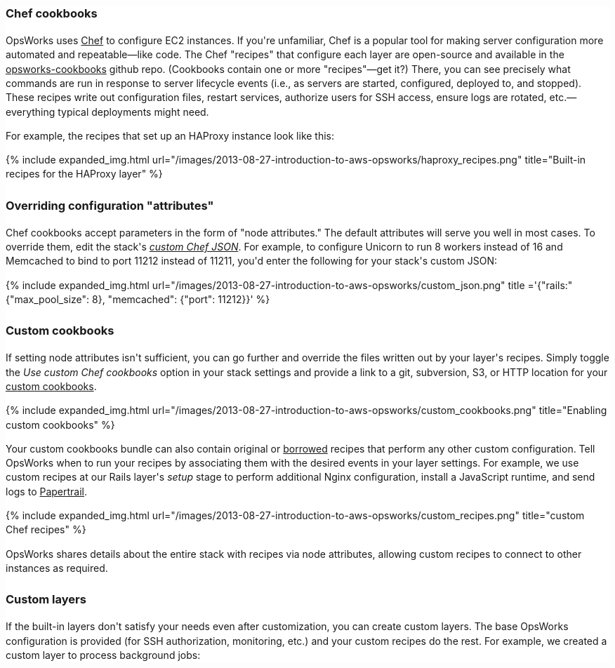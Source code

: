 
### Chef cookbooks

OpsWorks uses [Chef](http://www.opscode.com/chef/) to configure EC2 instances. If you're unfamiliar, Chef is a popular tool for making server configuration more automated and repeatable&mdash;like code. The Chef "recipes" that configure each layer are open-source and available in the [opsworks-cookbooks](http://github.com/aws/opsworks-cookbooks) github repo. (Cookbooks contain one or more "recipes"&mdash;get it?) There, you can see precisely what commands are run in response to server lifecycle events (i.e., as servers are started, configured, deployed to, and stopped). These recipes write out configuration files, restart services, authorize users for SSH access, ensure logs are rotated, etc.&mdash;everything typical deployments might need.

For example, the recipes that set up an HAProxy instance look like this:

{% include expanded_img.html url="/images/2013-08-27-introduction-to-aws-opsworks/haproxy_recipes.png" title="Built-in recipes for the HAProxy layer" %}


### Overriding configuration "attributes"

Chef cookbooks accept parameters in the form of "node attributes." The default attributes will serve you well in most cases. To override them, edit the stack's [_custom Chef JSON_](http://docs.aws.amazon.com/opsworks/latest/userguide/workingstacks-json.html). For example, to configure Unicorn to run 8 workers instead of 16 and Memcached to bind to port 11212 instead of 11211, you'd enter the following for your stack's custom JSON:

{% include expanded_img.html url="/images/2013-08-27-introduction-to-aws-opsworks/custom_json.png"  title ='{"rails:" {"max_pool_size": 8}, "memcached": {"port": 11212}}' %}


### Custom cookbooks

If setting node attributes isn't sufficient, you can go further and override the files written out by your layer's recipes. Simply toggle the _Use custom Chef cookbooks_ option in your stack settings and provide a link to a git, subversion, S3, or HTTP location for your [custom cookbooks](http://docs.aws.amazon.com/opsworks/latest/userguide/workingcookbook-installingcustom-enable.html).

{% include expanded_img.html url="/images/2013-08-27-introduction-to-aws-opsworks/custom_cookbooks.png" title="Enabling custom cookbooks" %}

Your custom cookbooks bundle can also contain original or [borrowed](http://docs.opscode.com/essentials_cookbooks.html) recipes that perform any other custom configuration. Tell OpsWorks when to run your recipes by associating them with the desired events in your layer settings. For example, we use custom recipes at our Rails layer's _setup_ stage to perform additional Nginx configuration, install a JavaScript runtime, and send logs to [Papertrail](https://papertrailapp.com/).

{% include expanded_img.html url="/images/2013-08-27-introduction-to-aws-opsworks/custom_recipes.png" title="custom Chef recipes" %}

OpsWorks shares details about the entire stack with recipes via node attributes, allowing custom recipes to connect to other instances as required.


### Custom layers

If the built-in layers don't satisfy your needs even after customization, you can create custom layers. The base OpsWorks configuration is provided (for SSH authorization, monitoring, etc.) and your custom recipes do the rest. For example, we created a custom layer to process background jobs:
